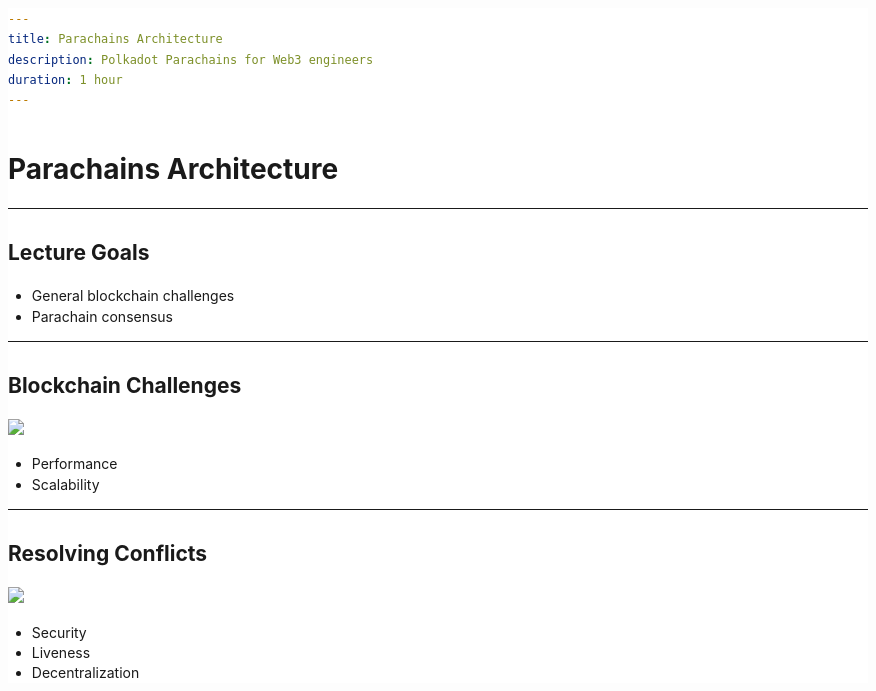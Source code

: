 ```yaml
---
title: Parachains Architecture
description: Polkadot Parachains for Web3 engineers
duration: 1 hour
---
```


# Parachains Architecture

---

## Lecture Goals

<pba-flex center>

- General blockchain challenges 
- Parachain consensus 

---

## Blockchain Challenges

<widget-columns>
<widget-column>

<image src="../../../assets/img/5-Polkadot/5.4-1.svg" style="width: 600px">

</widget-column>
<widget-column>

<ul>
  <li class="fragment"> Performance </li>
  <li class="fragment"> Scalability </li>
</ul>

</widget-column>
</widget-columns>

---

## Resolving Conflicts

<widget-columns>
<widget-column>

<image src="../../../assets/img/5-Polkadot/5.4-1.svg" style="width: 600px">

</widget-column>
<widget-column>

<ul>
  <li class="fragment"> Security </li>
  <li class="fragment"> Liveness </li>
  <li class="fragment"> Decentralization </li>
</ul>
